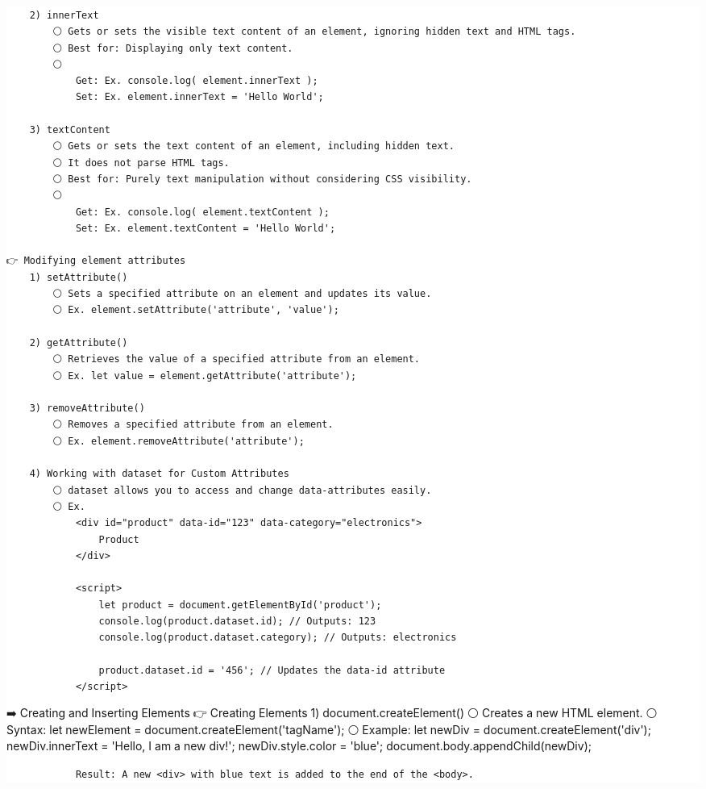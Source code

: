         2) innerText
            ⚪ Gets or sets the visible text content of an element, ignoring hidden text and HTML tags.
            ⚪ Best for: Displaying only text content.
            ⚪ 
                Get: Ex. console.log( element.innerText );
                Set: Ex. element.innerText = 'Hello World';

        3) textContent
            ⚪ Gets or sets the text content of an element, including hidden text. 
            ⚪ It does not parse HTML tags.
            ⚪ Best for: Purely text manipulation without considering CSS visibility.
            ⚪ 
                Get: Ex. console.log( element.textContent );
                Set: Ex. element.textContent = 'Hello World';

    👉 Modifying element attributes
        1) setAttribute()
            ⚪ Sets a specified attribute on an element and updates its value.
            ⚪ Ex. element.setAttribute('attribute', 'value');
        
        2) getAttribute()
            ⚪ Retrieves the value of a specified attribute from an element.
            ⚪ Ex. let value = element.getAttribute('attribute');

        3) removeAttribute()
            ⚪ Removes a specified attribute from an element.
            ⚪ Ex. element.removeAttribute('attribute');

        4) Working with dataset for Custom Attributes
            ⚪ dataset allows you to access and change data-attributes easily.
            ⚪ Ex.
                <div id="product" data-id="123" data-category="electronics">
                    Product
                </div>

                <script>
                    let product = document.getElementById('product');
                    console.log(product.dataset.id); // Outputs: 123
                    console.log(product.dataset.category); // Outputs: electronics

                    product.dataset.id = '456'; // Updates the data-id attribute
                </script>


➡️ Creating and Inserting Elements 
    👉 Creating Elements 
        1) document.createElement()
            ⚪ Creates a new HTML element.
            ⚪ Syntax: let newElement = document.createElement('tagName');
            ⚪ Example:
                let newDiv = document.createElement('div'); 
                newDiv.innerText = 'Hello, I am a new div!';
                newDiv.style.color = 'blue';
                document.body.appendChild(newDiv); 

                Result: A new <div> with blue text is added to the end of the <body>.
